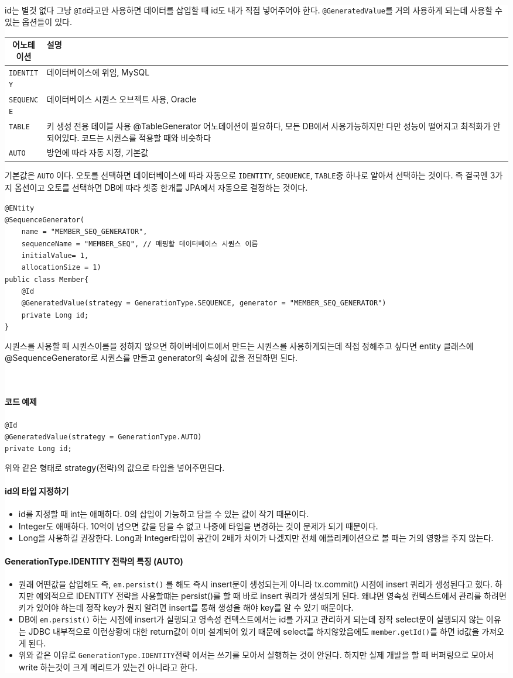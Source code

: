 id는 별것 없다 그냥 `@Id`라고만 사용하면 데이터를 삽입할 때 id도 내가 직접 넣어주어야 한다.
`@GeneratedValue`를 거의 사용하게 되는데 사용할 수 있는 옵션들이 있다.

| 어노테이션 | 설명 |
|---|:---|
| `IDENTITY` | 데이터베이스에 위임, MySQL |
| `SEQUENCE` | 데이터베이스 시퀀스 오브젝트 사용, Oracle |
| `TABLE` | 키 생성 전용 테이블 사용 @TableGenerator 어노테이션이 필요하다, 모든 DB에서 사용가능하지만 다만 성능이 떨어지고 최적화가 안되어있다. 코드는 시퀀스를 적용할 때와 비슷하다 |
| `AUTO` | 방언에 따라 자동 지정, 기본값|

기본값은 `AUTO` 이다. 오토를 선택하면 데이터베이스에 따라 자동으로 `IDENTITY`, `SEQUENCE`, `TABLE`중 하나로 알아서 선택하는 것이다.
즉 결국엔 3가지 옵션이고 오토를 선택하면 DB에 따라 셋중 한개를 JPA에서 자동으로 결정하는 것이다.


```
@ENtity
@SequenceGenerator(
    name = "MEMBER_SEQ_GENERATOR",
    sequenceName = "MEMBER_SEQ", // 매핑할 데이터베이스 시퀀스 이름
    initialValue= 1,
    allocationSize = 1)
public class Member{
    @Id
    @GeneratedValue(strategy = GenerationType.SEQUENCE, generator = "MEMBER_SEQ_GENERATOR")
    private Long id;
}
```
시퀀스를 사용할 때 시퀀스이름을 정하지 않으면 하이버네이트에서 만드는 시퀀스를 사용하게되는데
직접 정해주고 싶다면 entity 클래스에 @SequenceGenerator로 시퀀스를 만들고 generator의 속성에 값을 전달하면 된다.

<br>

#### 코드 예제
```
@Id
@GeneratedValue(strategy = GenerationType.AUTO)
private Long id;
```

위와 같은 형태로 strategy(전략)의 값으로 타입을 넣어주면된다.

#### id의 타입 지정하기
* id를 지정할 때 int는 애매하다. 0의 삽입이 가능하고 담을 수 있는 값이 작기 때문이다.
* Integer도 애매하다. 10억이 넘으면 값을 담을 수 없고 나중에 타입을 변경하는 것이 문제가 되기 때문이다.
* Long을 사용하길 권장한다. Long과 Integer타입이 공간이 2배가 차이가 나겠지만 전체 애플리케이션으로 볼 때는 거의 영향을 주지 않는다.


#### GenerationType.IDENTITY 전략의 특징 (AUTO)
* 원래 어떤값을 삽입해도 즉, `em.persist()` 를 해도 즉시 insert문이 생성되는게 아니라 tx.commit() 시점에 insert 쿼리가 생성된다고 했다. 하지만 예외적으로 IDENTITY 전략을 사용할떄는  persist()를 할 때 바로 insert 쿼리가 생성되게 된다. 왜냐면 영속성 컨텍스트에서 관리를 하려면 키가 있어야 하는데 정작 key가 뭔지 알려면 insert를 통해 생성을 해야 key를 알 수 있기 때문이다.
* DB에 `em.persist()` 하는 시점에 insert가 실행되고 영속성 컨텍스트에서는 id를 가지고 관리하게 되는데 정작 select문이 실행되지 않는 이유는 JDBC 내부적으로 이런상황에 대한 return값이 이미 설계되어 있기 때문에 select를 하지않았음에도 `member.getId()`를 하면 id값을 가져오게 된다.
* 위와 같은 이유로 `GenerationType.IDENTITY`전략 에서는 쓰기를 모아서 실행하는 것이 안된다. 하지만 실제 개발을 할 때 버퍼링으로 모아서 write 하는것이 크게 메리트가 있는건 아니라고 한다.

